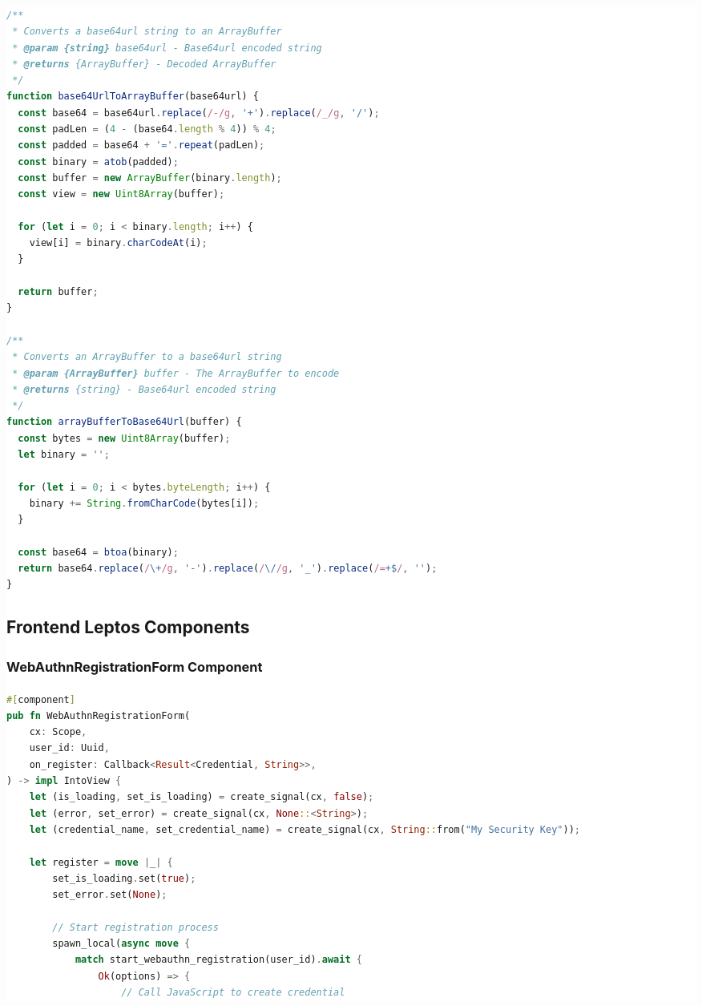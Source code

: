 ```javascript
/**
 * Converts a base64url string to an ArrayBuffer
 * @param {string} base64url - Base64url encoded string
 * @returns {ArrayBuffer} - Decoded ArrayBuffer
 */
function base64UrlToArrayBuffer(base64url) {
  const base64 = base64url.replace(/-/g, '+').replace(/_/g, '/');
  const padLen = (4 - (base64.length % 4)) % 4;
  const padded = base64 + '='.repeat(padLen);
  const binary = atob(padded);
  const buffer = new ArrayBuffer(binary.length);
  const view = new Uint8Array(buffer);
  
  for (let i = 0; i < binary.length; i++) {
    view[i] = binary.charCodeAt(i);
  }
  
  return buffer;
}

/**
 * Converts an ArrayBuffer to a base64url string
 * @param {ArrayBuffer} buffer - The ArrayBuffer to encode
 * @returns {string} - Base64url encoded string
 */
function arrayBufferToBase64Url(buffer) {
  const bytes = new Uint8Array(buffer);
  let binary = '';
  
  for (let i = 0; i < bytes.byteLength; i++) {
    binary += String.fromCharCode(bytes[i]);
  }
  
  const base64 = btoa(binary);
  return base64.replace(/\+/g, '-').replace(/\//g, '_').replace(/=+$/, '');
}
```

## Frontend Leptos Components

### WebAuthnRegistrationForm Component

```rust
#[component]
pub fn WebAuthnRegistrationForm(
    cx: Scope,
    user_id: Uuid,
    on_register: Callback<Result<Credential, String>>,
) -> impl IntoView {
    let (is_loading, set_is_loading) = create_signal(cx, false);
    let (error, set_error) = create_signal(cx, None::<String>);
    let (credential_name, set_credential_name) = create_signal(cx, String::from("My Security Key"));
    
    let register = move |_| {
        set_is_loading.set(true);
        set_error.set(None);
        
        // Start registration process
        spawn_local(async move {
            match start_webauthn_registration(user_id).await {
                Ok(options) => {
                    // Call JavaScript to create credential
```